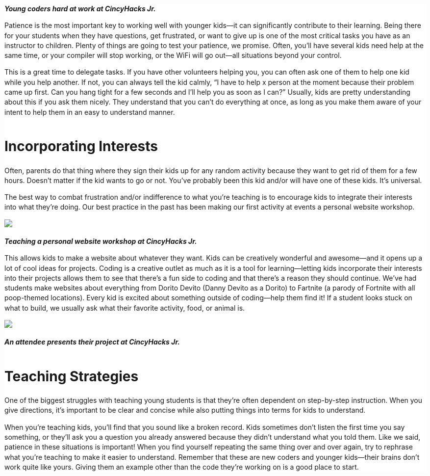 **_Young coders hard at work at CincyHacks Jr._**

Patience is the most important key to working well with younger kids—it can significantly contribute to their learning. Being there for your students when they have questions, get frustrated, or want to give up is one of the most critical tasks you have as an instructor to children. Plenty of things are going to test your patience, we promise. Often, you’ll have several kids need help at the same time, or your compiler will stop working, or the WiFi will go out—all situations beyond your control.

This is a great time to delegate tasks. If you have other volunteers helping you, you can often ask one of them to help one kid while you help another. If not, you can always tell the kid calmly, “I have to help x person at the moment because their problem came up first. Can you hang tight for a few seconds and I’ll help you as soon as I can?” Usually, kids are pretty understanding about this if you ask them nicely. They understand that you can’t do everything at once, as long as you make them aware of your intent to help them in an easy to understand manner.

# Incorporating Interests

Often, parents do that thing where they sign their kids up for any random activity because they want to get rid of them for a few hours. Doesn’t matter if the kid wants to go or not. You’ve probably been this kid and/or will have one of these kids. It’s universal.

The best way to combat frustration and/or indifference to what you’re teaching is to encourage kids to integrate their interests into what they’re doing. Our best practice in the past has been making our first activity at events a personal website workshop.

![](https://cloud-al9r256lr.vercel.app/4pasted_image_1.jpg)

**_Teaching a personal website workshop at CincyHacks Jr._**

This allows kids to make a website about whatever they want. Kids can be creatively wonderful and awesome—and it opens up a lot of cool ideas for projects. Coding is a creative outlet as much as it is a tool for learning—letting kids incorporate their interests into their projects allows them to see that there’s a fun side to coding and that there’s a reason they should continue. We’ve had students make websites about everything from Dorito Devito (Danny Devito as a Dorito) to Fartnite (a parody of Fortnite with all poop-themed locations). Every kid is excited about something outside of coding—help them find it! If a student looks stuck on what to build, we usually ask what their favorite activity, food, or animal is.

![](https://cloud-al9r256lr.vercel.app/3pasted_image_2.png)

**_An attendee presents their project at CincyHacks Jr._**

# Teaching Strategies

One of the biggest struggles with teaching young students is that they’re often dependent on step-by-step instruction. When you give directions, it’s important to be clear and concise while also putting things into terms for kids to understand.

When you’re teaching kids, you’ll find that you sound like a broken record. Kids sometimes don’t listen the first time you say something, or they’ll ask you a question you already answered because they didn’t understand what you told them. Like we said, patience in these situations is important! When you find yourself repeating the same thing over and over again, try to rephrase what you’re teaching to make it easier to understand. Remember that these are new coders and younger kids—their brains don’t work quite like yours. Giving them an example other than the code they’re working on is a good place to start.
